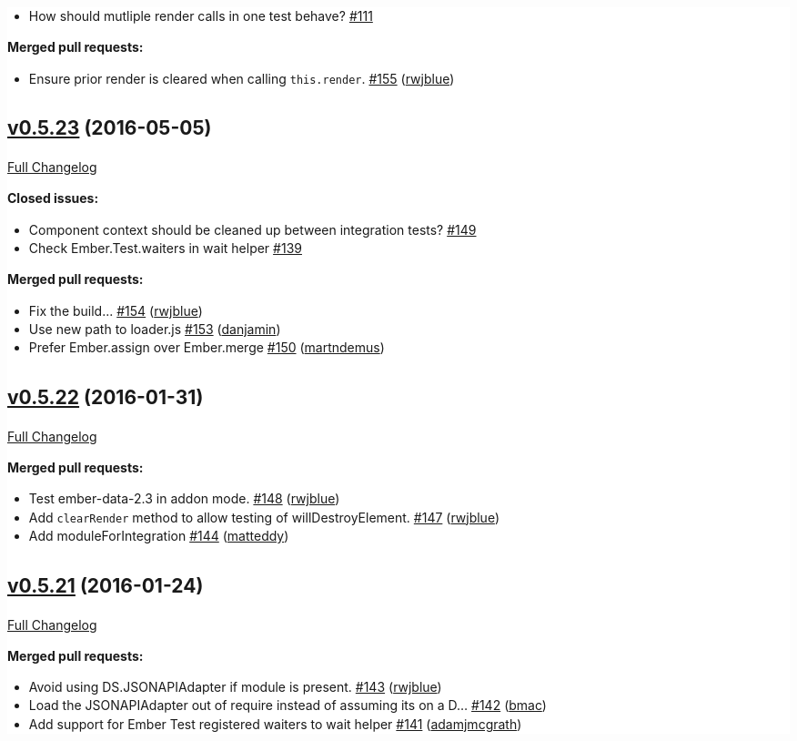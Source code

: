 - How should mutliple render calls in one test behave? [\#111](https://github.com/emberjs/ember-test-helpers/issues/111)

**Merged pull requests:**

- Ensure prior render is cleared when calling `this.render`. [\#155](https://github.com/emberjs/ember-test-helpers/pull/155) ([rwjblue](https://github.com/rwjblue))

## [v0.5.23](https://github.com/emberjs/ember-test-helpers/tree/v0.5.23) (2016-05-05)
[Full Changelog](https://github.com/emberjs/ember-test-helpers/compare/v0.5.22...v0.5.23)

**Closed issues:**

- Component context should be cleaned up between integration tests? [\#149](https://github.com/emberjs/ember-test-helpers/issues/149)
- Check Ember.Test.waiters in wait helper [\#139](https://github.com/emberjs/ember-test-helpers/issues/139)

**Merged pull requests:**

- Fix the build... [\#154](https://github.com/emberjs/ember-test-helpers/pull/154) ([rwjblue](https://github.com/rwjblue))
- Use new path to loader.js [\#153](https://github.com/emberjs/ember-test-helpers/pull/153) ([danjamin](https://github.com/danjamin))
- Prefer Ember.assign over Ember.merge [\#150](https://github.com/emberjs/ember-test-helpers/pull/150) ([martndemus](https://github.com/martndemus))

## [v0.5.22](https://github.com/emberjs/ember-test-helpers/tree/v0.5.22) (2016-01-31)
[Full Changelog](https://github.com/emberjs/ember-test-helpers/compare/v0.5.21...v0.5.22)

**Merged pull requests:**

- Test ember-data-2.3 in addon mode. [\#148](https://github.com/emberjs/ember-test-helpers/pull/148) ([rwjblue](https://github.com/rwjblue))
- Add `clearRender` method to allow testing of willDestroyElement. [\#147](https://github.com/emberjs/ember-test-helpers/pull/147) ([rwjblue](https://github.com/rwjblue))
- Add moduleForIntegration [\#144](https://github.com/emberjs/ember-test-helpers/pull/144) ([matteddy](https://github.com/matteddy))

## [v0.5.21](https://github.com/emberjs/ember-test-helpers/tree/v0.5.21) (2016-01-24)
[Full Changelog](https://github.com/emberjs/ember-test-helpers/compare/v0.5.20...v0.5.21)

**Merged pull requests:**

- Avoid using DS.JSONAPIAdapter if module is present. [\#143](https://github.com/emberjs/ember-test-helpers/pull/143) ([rwjblue](https://github.com/rwjblue))
- Load the JSONAPIAdapter out of require instead of assuming its on a D… [\#142](https://github.com/emberjs/ember-test-helpers/pull/142) ([bmac](https://github.com/bmac))
- Add support for Ember Test registered waiters to wait helper [\#141](https://github.com/emberjs/ember-test-helpers/pull/141) ([adamjmcgrath](https://github.com/adamjmcgrath))
